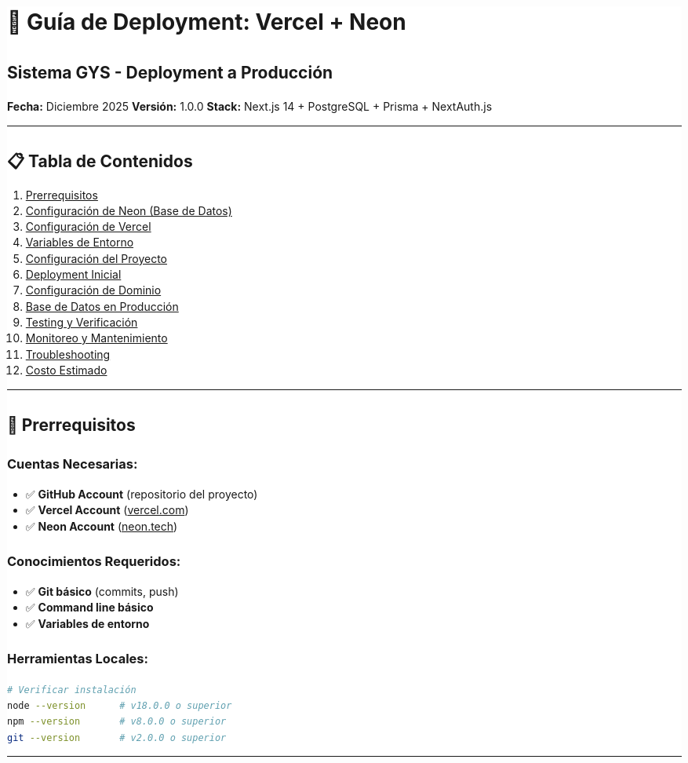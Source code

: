 # 🚀 Guía de Deployment: Vercel + Neon

## Sistema GYS - Deployment a Producción

**Fecha:** Diciembre 2025
**Versión:** 1.0.0
**Stack:** Next.js 14 + PostgreSQL + Prisma + NextAuth.js

---

## 📋 Tabla de Contenidos

1. [Prerrequisitos](#prerrequisitos)
2. [Configuración de Neon (Base de Datos)](#configuración-de-neon-base-de-datos)
3. [Configuración de Vercel](#configuración-de-vercel)
4. [Variables de Entorno](#variables-de-entorno)
5. [Configuración del Proyecto](#configuración-del-proyecto)
6. [Deployment Inicial](#deployment-inicial)
7. [Configuración de Dominio](#configuración-de-dominio)
8. [Base de Datos en Producción](#base-de-datos-en-producción)
9. [Testing y Verificación](#testing-y-verificación)
10. [Monitoreo y Mantenimiento](#monitoreo-y-mantenimiento)
11. [Troubleshooting](#troubleshooting)
12. [Costo Estimado](#costo-estimado)

---

## 🔧 Prerrequisitos

### Cuentas Necesarias:
- ✅ **GitHub Account** (repositorio del proyecto)
- ✅ **Vercel Account** ([vercel.com](https://vercel.com))
- ✅ **Neon Account** ([neon.tech](https://neon.tech))

### Conocimientos Requeridos:
- ✅ **Git básico** (commits, push)
- ✅ **Command line básico**
- ✅ **Variables de entorno**

### Herramientas Locales:
```bash
# Verificar instalación
node --version      # v18.0.0 o superior
npm --version       # v8.0.0 o superior
git --version       # v2.0.0 o superior
```

---
